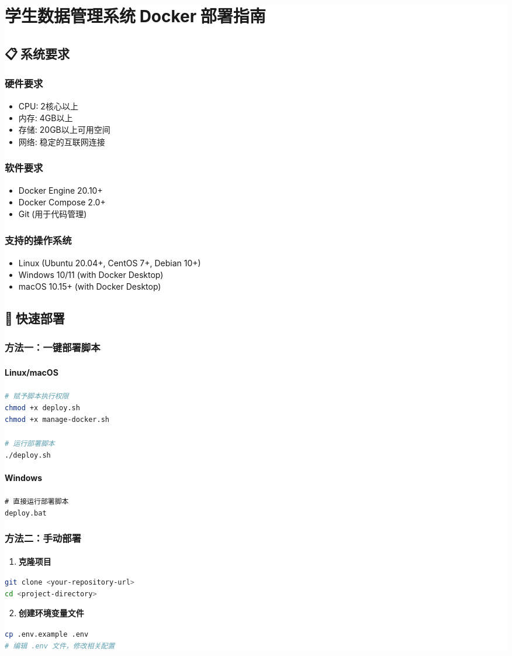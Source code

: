 # 学生数据管理系统 Docker 部署指南

## 📋 系统要求

### 硬件要求
- CPU: 2核心以上
- 内存: 4GB以上
- 存储: 20GB以上可用空间
- 网络: 稳定的互联网连接

### 软件要求
- Docker Engine 20.10+
- Docker Compose 2.0+
- Git (用于代码管理)

### 支持的操作系统
- Linux (Ubuntu 20.04+, CentOS 7+, Debian 10+)
- Windows 10/11 (with Docker Desktop)
- macOS 10.15+ (with Docker Desktop)

## 🚀 快速部署

### 方法一：一键部署脚本

#### Linux/macOS
```bash
# 赋予脚本执行权限
chmod +x deploy.sh
chmod +x manage-docker.sh

# 运行部署脚本
./deploy.sh
```

#### Windows
```batch
# 直接运行部署脚本
deploy.bat
```

### 方法二：手动部署

1. **克隆项目**
```bash
git clone <your-repository-url>
cd <project-directory>
```

2. **创建环境变量文件**
```bash
cp .env.example .env
# 编辑 .env 文件，修改相关配置
```
